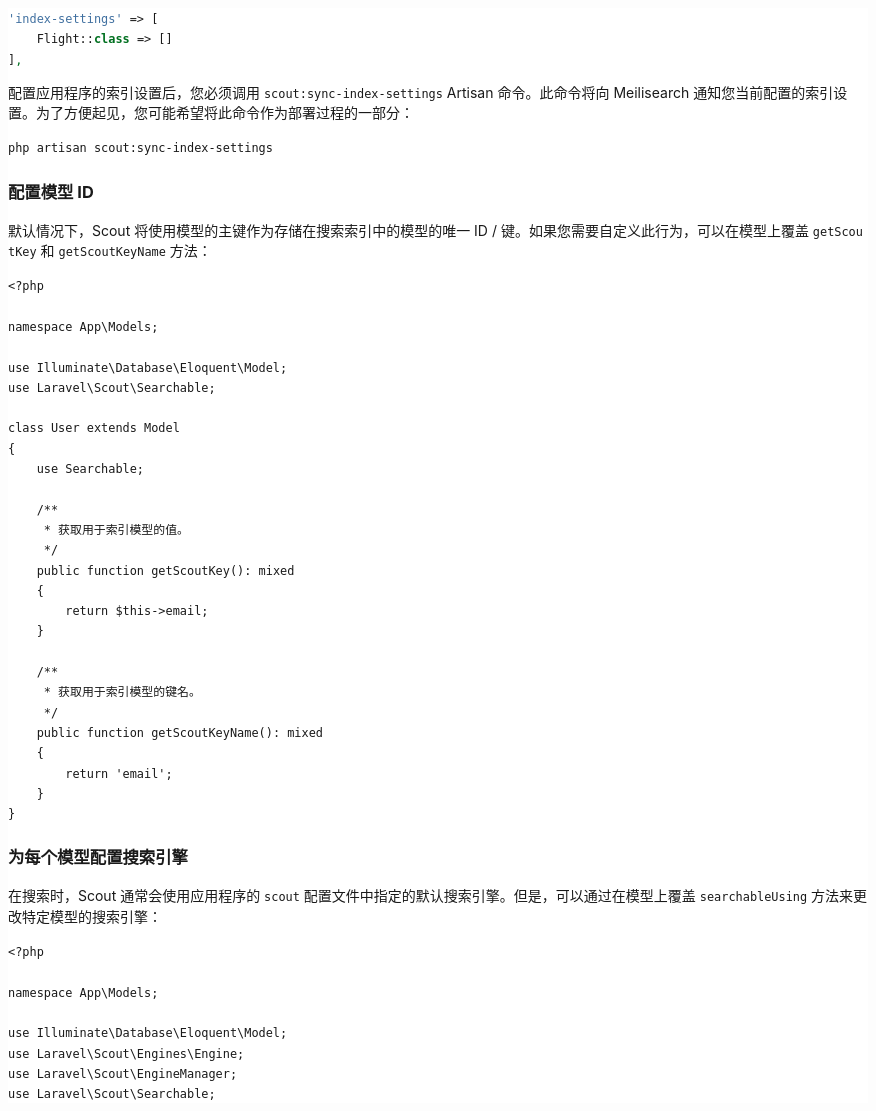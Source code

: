```php
'index-settings' => [
    Flight::class => []
],
```

配置应用程序的索引设置后，您必须调用 `scout:sync-index-settings` Artisan 命令。此命令将向 Meilisearch 通知您当前配置的索引设置。为了方便起见，您可能希望将此命令作为部署过程的一部分：

```shell
php artisan scout:sync-index-settings
```

### 配置模型 ID

默认情况下，Scout 将使用模型的主键作为存储在搜索索引中的模型的唯一 ID / 键。如果您需要自定义此行为，可以在模型上覆盖 `getScoutKey` 和 `getScoutKeyName` 方法：

    <?php

    namespace App\Models;

    use Illuminate\Database\Eloquent\Model;
    use Laravel\Scout\Searchable;

    class User extends Model
    {
        use Searchable;

        /**
         * 获取用于索引模型的值。
         */
        public function getScoutKey(): mixed
        {
            return $this->email;
        }

        /**
         * 获取用于索引模型的键名。
         */
        public function getScoutKeyName(): mixed
        {
            return 'email';
        }
    }


### 为每个模型配置搜索引擎

在搜索时，Scout 通常会使用应用程序的 `scout` 配置文件中指定的默认搜索引擎。但是，可以通过在模型上覆盖 `searchableUsing` 方法来更改特定模型的搜索引擎：

    <?php

    namespace App\Models;

    use Illuminate\Database\Eloquent\Model;
    use Laravel\Scout\Engines\Engine;
    use Laravel\Scout\EngineManager;
    use Laravel\Scout\Searchable;
